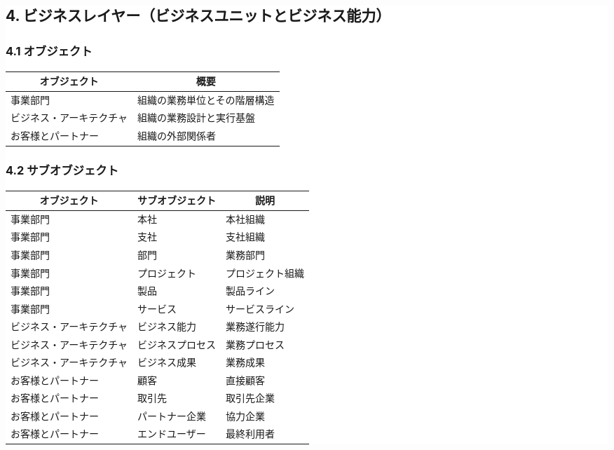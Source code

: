 ## 4. ビジネスレイヤー（ビジネスユニットとビジネス能力）

### 4.1 オブジェクト
| オブジェクト | 概要 |
|------------|------|
| 事業部門 | 組織の業務単位とその階層構造 |
| ビジネス・アーキテクチャ | 組織の業務設計と実行基盤 |
| お客様とパートナー | 組織の外部関係者 |

### 4.2 サブオブジェクト
| オブジェクト | サブオブジェクト | 説明 |
|------------|---------|------|
| 事業部門 | 本社 | 本社組織 |
| 事業部門 | 支社 | 支社組織 |
| 事業部門 | 部門 | 業務部門 |
| 事業部門 | プロジェクト | プロジェクト組織 |
| 事業部門 | 製品 | 製品ライン |
| 事業部門 | サービス | サービスライン |
| ビジネス・アーキテクチャ | ビジネス能力 | 業務遂行能力 |
| ビジネス・アーキテクチャ | ビジネスプロセス | 業務プロセス |
| ビジネス・アーキテクチャ | ビジネス成果 | 業務成果 |
| お客様とパートナー | 顧客 | 直接顧客 |
| お客様とパートナー | 取引先 | 取引先企業 |
| お客様とパートナー | パートナー企業 | 協力企業 |
| お客様とパートナー | エンドユーザー | 最終利用者 |
